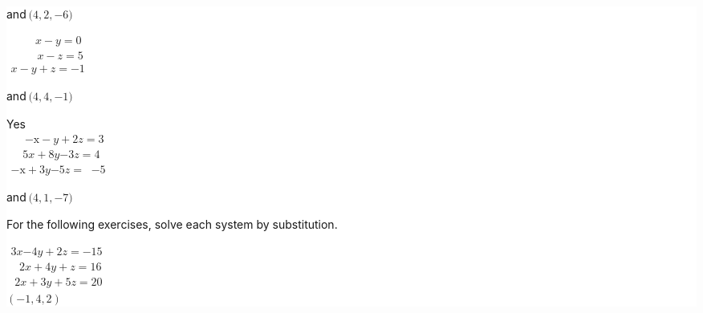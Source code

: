 and<math xmlns="http://www.w3.org/1998/Math/MathML"> <mrow> <mtext> </mtext><mo stretchy="false">(</mo><mn>4</mn><mo>,</mo><mn>2</mn><mo>,</mo><mn>−6</mn><mo stretchy="false">)</mo> </mrow> </math>

</div>
</div>

<div data-type="exercise" class="exercise">
<div data-type="problem" class="problem" markdown="1">
<math xmlns="http://www.w3.org/1998/Math/MathML"> <mrow> <mtable columnalign="left"> <mtr columnalign="left"> <mtd columnalign="left"> <mrow> <mtext>     </mtext><mi>x</mi><mo>−</mo><mi>y</mi><mo>=</mo><mn>0</mn> </mrow> </mtd> </mtr> <mtr columnalign="left"> <mtd columnalign="left"> <mrow> <mtext>      </mtext><mi>x</mi><mo>−</mo><mi>z</mi><mo>=</mo><mn>5</mn> </mrow> </mtd> </mtr> <mtr columnalign="left"> <mtd columnalign="left"> <mrow> <mi>x</mi><mo>−</mo><mi>y</mi><mo>+</mo><mi>z</mi><mo>=</mo><mn>−1</mn><mtext> </mtext> </mrow> </mtd> </mtr> </mtable> </mrow> </math>

and<math xmlns="http://www.w3.org/1998/Math/MathML"> <mrow> <mtext> </mtext><mo stretchy="false">(</mo><mn>4</mn><mo>,</mo><mn>4</mn><mo>,</mo><mn>−1</mn><mo stretchy="false">)</mo> </mrow> </math>

</div>
<div data-type="solution" class="solution" markdown="1">
Yes

</div>
</div>

<div data-type="exercise" class="exercise">
<div data-type="problem" class="problem" markdown="1">
<math xmlns="http://www.w3.org/1998/Math/MathML"> <mrow> <mtable columnalign="left"> <mtr columnalign="left"> <mtd columnalign="left"> <mrow> <mo> </mo><mi>−x</mi><mo>−</mo><mi>y</mi><mo>+</mo><mn>2</mn><mi>z</mi><mo>=</mo><mn>3</mn> </mrow> </mtd> </mtr> <mtr columnalign="left"> <mtd columnalign="left"> <mrow> <mtext> </mtext><mn>5</mn><mi>x</mi><mo>+</mo><mn>8</mn><mi>y</mi><mn>−3</mn><mi>z</mi><mo>=</mo><mn>4</mn> </mrow> </mtd> </mtr> <mtr columnalign="left"> <mtd columnalign="left"> <mrow> <mi>−x</mi><mo>+</mo><mn>3</mn><mi>y</mi><mn>−5</mn><mi>z</mi><mo>=</mo><mo /><mn>−5</mn><mtext> </mtext> </mrow> </mtd> </mtr> </mtable> </mrow> </math>

and<math xmlns="http://www.w3.org/1998/Math/MathML"> <mrow> <mtext> </mtext><mo stretchy="false">(</mo><mn>4</mn><mo>,</mo><mn>1</mn><mo>,</mo><mn>−7</mn><mo stretchy="false">)</mo> </mrow> </math>

</div>
</div>

For the following exercises, solve each system by substitution.

<div data-type="exercise" class="exercise">
<div data-type="problem" class="problem" markdown="1">
<math xmlns="http://www.w3.org/1998/Math/MathML"> <mrow> <mtable columnalign="left"> <mtr columnalign="left"> <mtd columnalign="left"> <mrow> <mn>3</mn><mi>x</mi><mn>−4</mn><mi>y</mi><mo>+</mo><mn>2</mn><mi>z</mi><mo>=</mo><mn>−15</mn> </mrow> </mtd> </mtr> <mtr columnalign="left"> <mtd columnalign="left"> <mrow> <mtext>  </mtext><mn>2</mn><mi>x</mi><mo>+</mo><mn>4</mn><mi>y</mi><mo>+</mo><mi>z</mi><mo>=</mo><mn>16</mn> </mrow> </mtd> </mtr> <mtr columnalign="left"> <mtd columnalign="left"> <mrow> <mtext> </mtext><mn>2</mn><mi>x</mi><mo>+</mo><mn>3</mn><mi>y</mi><mo>+</mo><mn>5</mn><mi>z</mi><mo>=</mo><mn>20</mn> </mrow> </mtd> </mtr> </mtable> </mrow> </math>

</div>
<div data-type="solution" class="solution" markdown="1">
<math xmlns="http://www.w3.org/1998/Math/MathML"> <mrow> <mrow><mo>(</mo> <mrow> <mn>−1</mn><mo>,</mo><mn>4</mn><mo>,</mo><mn>2</mn> </mrow> <mo>)</mo></mrow> </mrow> </math>
